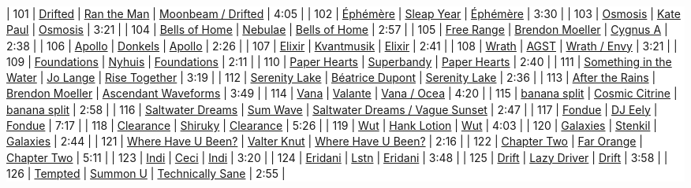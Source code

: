 | 101 | [Drifted](https://open.spotify.com/track/57H1bcqbsyrGHfTebZddzy) | [Ran the Man](https://open.spotify.com/artist/69lVKiR03uaDrGqEgOC2gu) | [Moonbeam / Drifted](https://open.spotify.com/album/7lgjYTyAR0PUXAKaOnB4JN) | 4:05 |
| 102 | [Éphémère](https://open.spotify.com/track/6lOFuDrXRewSFfQ4JyImyS) | [Sleap Year](https://open.spotify.com/artist/3rHbl02YzcYLfkNurILXKH) | [Éphémère](https://open.spotify.com/album/2CL8hRsWQV8RL64UQFFjEu) | 3:30 |
| 103 | [Osmosis](https://open.spotify.com/track/6GgPl2EbOG69cvo59kETdw) | [Kate Paul](https://open.spotify.com/artist/1anQkfV3WidZBDrdAQwAsx) | [Osmosis](https://open.spotify.com/album/7gIZQbcjtE5edqwBu9DwMQ) | 3:21 |
| 104 | [Bells of Home](https://open.spotify.com/track/1m826VTZiW3BmevRJEfuh8) | [Nebulae](https://open.spotify.com/artist/3UKaTOMvInYrOVb2SXiO9v) | [Bells of Home](https://open.spotify.com/album/0r9SeqcahpJNnBgFtrAhcq) | 2:57 |
| 105 | [Free Range](https://open.spotify.com/track/5DkPiFdxLbSSgZmaDJPntv) | [Brendon Moeller](https://open.spotify.com/artist/3V3T5haMWZGfFxqVsAB9oB) | [Cygnus A](https://open.spotify.com/album/0YH8iHF3YgylIRIdlL6bGV) | 2:38 |
| 106 | [Apollo](https://open.spotify.com/track/5sIlFL8mCj6AIrRDI1d6mT) | [Donkels](https://open.spotify.com/artist/6as2EDg4VeljtLbtgBy54P) | [Apollo](https://open.spotify.com/album/2FhcrxYhzCnGz5T0ZromSk) | 2:26 |
| 107 | [Elixir](https://open.spotify.com/track/7hxkOhoWSxygCa4Akt3KjX) | [Kvantmusik](https://open.spotify.com/artist/1OTTWlOMCUlQRk3ie2D7xw) | [Elixir](https://open.spotify.com/album/4G1dHoGKyp4fk6XdSB9SSe) | 2:41 |
| 108 | [Wrath](https://open.spotify.com/track/0nxEpiRh6ja8YxKTR8kCkO) | [AGST](https://open.spotify.com/artist/0P5MXX9jXK95yuTDArYkDI) | [Wrath / Envy](https://open.spotify.com/album/1dCtDbppPhPtiIl3ZCkfFu) | 3:21 |
| 109 | [Foundations](https://open.spotify.com/track/1KqRI4mAyLW1mpFJQnJCAM) | [Nyhuis](https://open.spotify.com/artist/6EVayLPsEOA5csxrOs2Q8d) | [Foundations](https://open.spotify.com/album/2HBKB3dd2w35aDG7Y17JyA) | 2:11 |
| 110 | [Paper Hearts](https://open.spotify.com/track/1BsdE859H1FaOnEfnm2A5X) | [Superbandy](https://open.spotify.com/artist/3QldRhGT9NdS8ehqa6g40b) | [Paper Hearts](https://open.spotify.com/album/2RZcdZ676S2NEEsmaYQxHL) | 2:40 |
| 111 | [Something in the Water](https://open.spotify.com/track/4mDWO0QP4kZ37nHonhCHtd) | [Jo Lange](https://open.spotify.com/artist/1IoUhC61gvcKQiYvbus1me) | [Rise Together](https://open.spotify.com/album/6v5H9zuekGF6sK9iDOd6vZ) | 3:19 |
| 112 | [Serenity Lake](https://open.spotify.com/track/15eqN6GPpzHGifzihLGsGr) | [Béatrice Dupont](https://open.spotify.com/artist/4lGZ8fr3b2fq7uruNbUGcf) | [Serenity Lake](https://open.spotify.com/album/2otWMjizseTnAZrMGowQ91) | 2:36 |
| 113 | [After the Rains](https://open.spotify.com/track/3nVHB5vFE9Zpj4BYXFc3w4) | [Brendon Moeller](https://open.spotify.com/artist/3V3T5haMWZGfFxqVsAB9oB) | [Ascendant Waveforms](https://open.spotify.com/album/3yGCpmSTGWnkkIqb2e5xcG) | 3:49 |
| 114 | [Vana](https://open.spotify.com/track/1X1teXcaWQFH4iOTkCOh9a) | [Valante](https://open.spotify.com/artist/3s1vSYK2eb5fflFHezIbUh) | [Vana / Ocea](https://open.spotify.com/album/1hOFPN4SzceP1DJD5LTEmU) | 4:20 |
| 115 | [banana split](https://open.spotify.com/track/7u1tLb1LntsHDFhJ94AGlz) | [Cosmic Citrine](https://open.spotify.com/artist/3v9QBUh3xv6Nmh8fc7BGox) | [banana split](https://open.spotify.com/album/6SUdl3Z0bLceeTfQZLDU73) | 2:58 |
| 116 | [Saltwater Dreams](https://open.spotify.com/track/6pRocudXtLnKRd61gtotIk) | [Sum Wave](https://open.spotify.com/artist/0bfdnPaHczaQt6tYe8J4Ci) | [Saltwater Dreams / Vague Sunset](https://open.spotify.com/album/6XIUklaqCksEasrYoQizZQ) | 2:47 |
| 117 | [Fondue](https://open.spotify.com/track/1pZldGjxSdpj7762vA8K2M) | [DJ Eely](https://open.spotify.com/artist/1pWq7WE6SgN6KxOFXD3w80) | [Fondue](https://open.spotify.com/album/4vXCNj1pri5Rh1RyplbD25) | 7:17 |
| 118 | [Clearance](https://open.spotify.com/track/4Xs8dQwj1Ic4FyCcCyRKYq) | [Shiruky](https://open.spotify.com/artist/1Tr7ffkJ66E8bXTm2g7uEM) | [Clearance](https://open.spotify.com/album/32i7uXRwJK36jBrjndQ7m8) | 5:26 |
| 119 | [Wut](https://open.spotify.com/track/1dlNlopZwjwqb6orJH1MKC) | [Hank Lotion](https://open.spotify.com/artist/6d71KgnO30CCz8iSQuzFkM) | [Wut](https://open.spotify.com/album/1D9FIFbNkvp0dPN8CuKLKB) | 4:03 |
| 120 | [Galaxies](https://open.spotify.com/track/0HvT91CmD0AyTLPHzlABrn) | [Stenkil](https://open.spotify.com/artist/0ZatGtzzVJiSlOiZkVU2ln) | [Galaxies](https://open.spotify.com/album/3bSYn35WoiHldPymVmaU4d) | 2:44 |
| 121 | [Where Have U Been?](https://open.spotify.com/track/3bCnwmJwBob222khzVUrcN) | [Valter Knut](https://open.spotify.com/artist/4PjYynoChLbnYyhPVSMnbq) | [Where Have U Been?](https://open.spotify.com/album/3gmS7R3fNWUNN8Ewwy6URY) | 2:16 |
| 122 | [Chapter Two](https://open.spotify.com/track/0LOGcNCFLfCWLh9mzTmaG5) | [Far Orange](https://open.spotify.com/artist/1SIt7IjD8Q9RpwEklyMlUO) | [Chapter Two](https://open.spotify.com/album/2k4TuEENRlXWOp9sJLAnDr) | 5:11 |
| 123 | [Indi](https://open.spotify.com/track/6myfz5g9b9U6bQSr4XcKGu) | [Ceci](https://open.spotify.com/artist/0hCW0HH1liY8gpi5Mk2VK4) | [Indi](https://open.spotify.com/album/3eFlBkbtH9AiyEXXr0YBeT) | 3:20 |
| 124 | [Eridani](https://open.spotify.com/track/5QkMlAxHmZG33OGA81oWSa) | [Lstn](https://open.spotify.com/artist/0OO1zgX3CUfJQwoOEBSKSp) | [Eridani](https://open.spotify.com/album/6UVuoIa23nsZimsHnTFzxZ) | 3:48 |
| 125 | [Drift](https://open.spotify.com/track/2fJwyJQ9h6qEBHJVcqZuPr) | [Lazy Driver](https://open.spotify.com/artist/3zkRucjAZeFDqyYYyUylmg) | [Drift](https://open.spotify.com/album/4JgPHkbu2r3lGQR9cXZ4UO) | 3:58 |
| 126 | [Tempted](https://open.spotify.com/track/6hiA6WO0DRm9D480BIGqOT) | [Summon U](https://open.spotify.com/artist/0TyHSpKbAEP2QoXB7jVxCE) | [Technically Sane](https://open.spotify.com/album/3zVigb4My48jZIPLWVDiRW) | 2:55 |